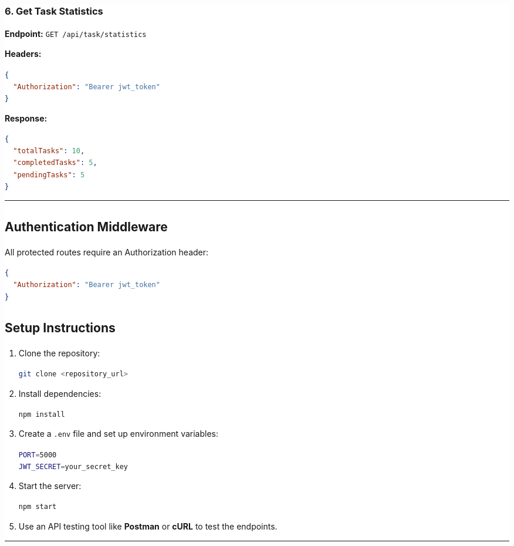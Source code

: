### **6. Get Task Statistics**

**Endpoint:** `GET /api/task/statistics`

**Headers:**

```json
{
  "Authorization": "Bearer jwt_token"
}
```

**Response:**

```json
{
  "totalTasks": 10,
  "completedTasks": 5,
  "pendingTasks": 5
}
```

---

## **Authentication Middleware**

All protected routes require an Authorization header:

```json
{
  "Authorization": "Bearer jwt_token"
}
```

## **Setup Instructions**

1. Clone the repository:
   ```sh
   git clone <repository_url>
   ```
2. Install dependencies:
   ```sh
   npm install
   ```
3. Create a `.env` file and set up environment variables:
   ```sh
   PORT=5000
   JWT_SECRET=your_secret_key
   ```
4. Start the server:
   ```sh
   npm start
   ```
5. Use an API testing tool like **Postman** or **cURL** to test the endpoints.

---
